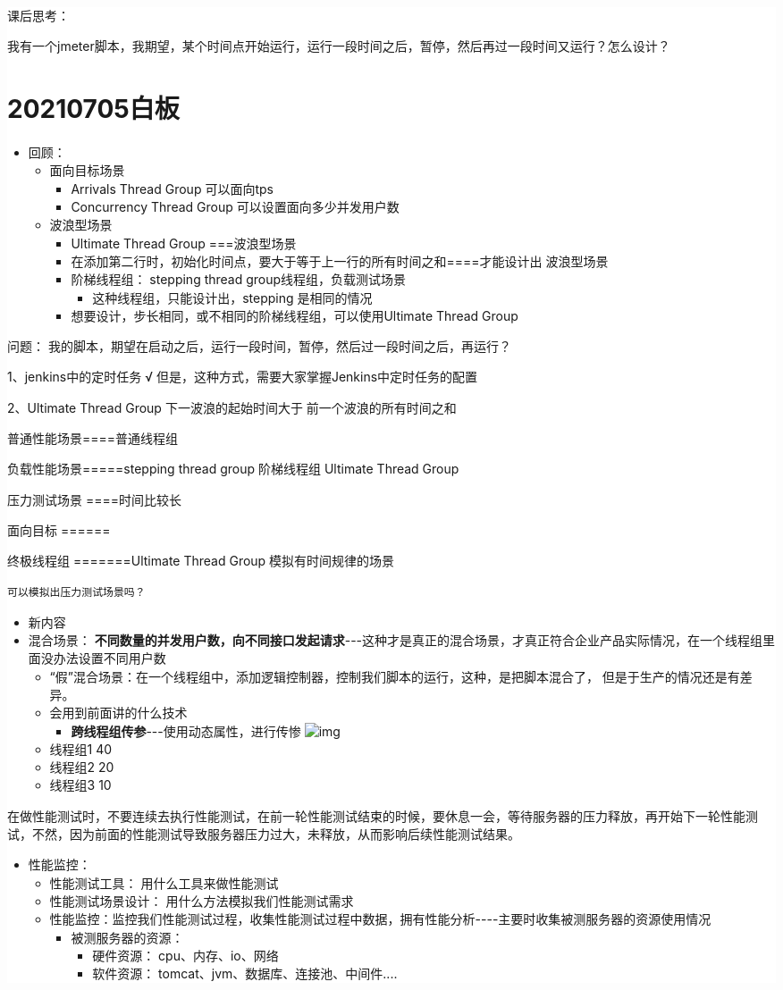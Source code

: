 

课后思考： 

我有一个jmeter脚本，我期望，某个时间点开始运行，运行一段时间之后，暂停，然后再过一段时间又运行？怎么设计？



# 20210705白板

+ 回顾：
  + 面向目标场景
    + Arrivals Thread Group  可以面向tps
    + Concurrency Thread Group  可以设置面向多少并发用户数
  + 波浪型场景
    + Ultimate Thread Group  ===波浪型场景
    + 在添加第二行时，初始化时间点，要大于等于上一行的所有时间之和====才能设计出 波浪型场景
    + 阶梯线程组： stepping thread group线程组，负载测试场景
      + 这种线程组，只能设计出，stepping 是相同的情况
    + 想要设计，步长相同，或不相同的阶梯线程组，可以使用Ultimate Thread Group

问题： 我的脚本，期望在启动之后，运行一段时间，暂停，然后过一段时间之后，再运行？

1、jenkins中的定时任务   √   但是，这种方式，需要大家掌握Jenkins中定时任务的配置

2、Ultimate Thread Group  下一波浪的起始时间大于 前一个波浪的所有时间之和



普通性能场景====普通线程组

负载性能场景=====stepping thread group 阶梯线程组   Ultimate Thread Group

压力测试场景 ====时间比较长

面向目标  ======

终极线程组 =======Ultimate Thread Group 模拟有时间规律的场景

	可以模拟出压力测试场景吗？





+ 新内容
+ 混合场景： **不同数量的并发用户数，向不同接口发起请求**---这种才是真正的混合场景，才真正符合企业产品实际情况，在一个线程组里面没办法设置不同用户数
  + “假”混合场景：在一个线程组中，添加逻辑控制器，控制我们脚本的运行，这种，是把脚本混合了， 但是于生产的情况还是有差异。
  + 会用到前面讲的什么技术
    + **跨线程组传参**---使用动态属性，进行传惨 ![img](https://img-blog.csdnimg.cn/35c77c216f9d4a4aa9576a9bf9d485a8.png)
  + 线程组1  40
  + 线程组2  20
  + 线程组3  10 



在做性能测试时，不要连续去执行性能测试，在前一轮性能测试结束的时候，要休息一会，等待服务器的压力释放，再开始下一轮性能测试，不然，因为前面的性能测试导致服务器压力过大，未释放，从而影响后续性能测试结果。

+ 性能监控：
  + 性能测试工具：  用什么工具来做性能测试
  + 性能测试场景设计： 用什么方法模拟我们性能测试需求
  + 性能监控：监控我们性能测试过程，收集性能测试过程中数据，拥有性能分析----主要时收集被测服务器的资源使用情况
    + 被测服务器的资源：
      + 硬件资源： cpu、内存、io、网络
      + 软件资源：  tomcat、jvm、数据库、连接池、中间件....
